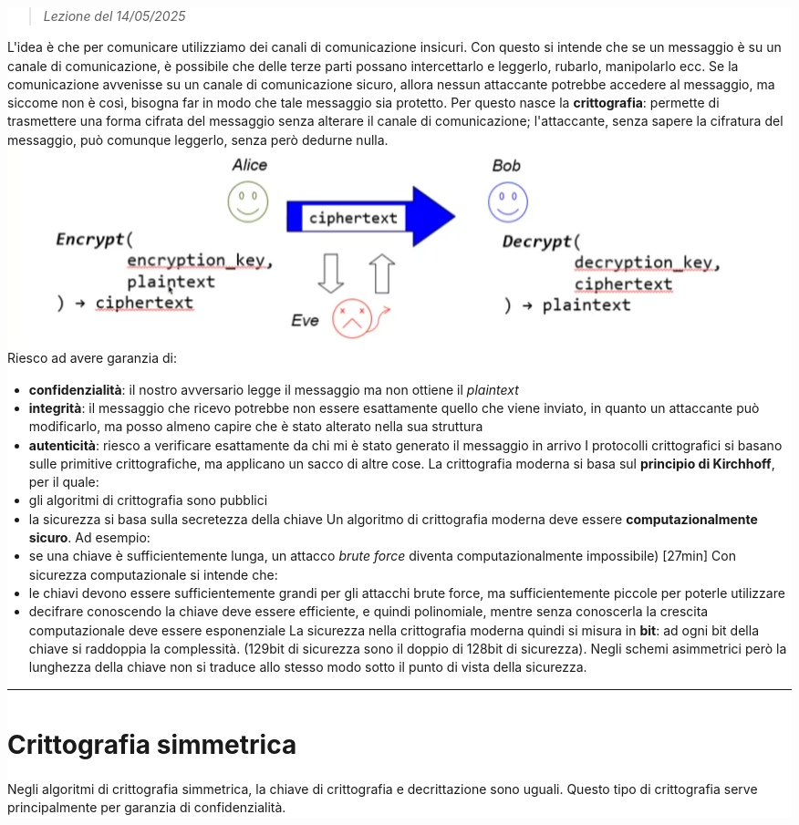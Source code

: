  > *Lezione del 14/05/2025*

L'idea è che per comunicare utilizziamo dei canali di comunicazione insicuri. Con questo si intende che se un messaggio è su un canale di comunicazione, è possibile che delle terze parti possano intercettarlo e leggerlo, rubarlo, manipolarlo ecc.
Se la comunicazione avvenisse su un canale di comunicazione sicuro, allora nessun attaccante potrebbe accedere al messaggio, ma siccome non è così, bisogna far in modo che tale messaggio sia protetto. Per questo nasce la **crittografia**: permette di trasmettere una forma cifrata del messaggio senza alterare il canale di comunicazione; l'attaccante, senza sapere la cifratura del messaggio, può comunque leggerlo, senza però dedurne nulla.
![](Images/Pasted%20image%2020250514121518.png)
Riesco ad avere garanzia di:
- **confidenzialità**: il nostro avversario legge il messaggio ma non ottiene il *plaintext*
- **integrità**: il messaggio che ricevo potrebbe non essere esattamente quello che viene inviato, in quanto un attaccante può modificarlo, ma posso almeno capire che è stato alterato nella sua struttura
- **autenticità**: riesco a verificare esattamente da chi mi è stato generato il messaggio in arrivo
I protocolli crittografici si basano sulle primitive crittografiche, ma applicano un sacco di altre cose.
La crittografia moderna si basa sul **principio di Kirchhoff**, per il quale:
- gli algoritmi di crittografia sono pubblici
- la sicurezza si basa sulla secretezza della chiave
Un algoritmo di crittografia moderna deve essere **computazionalmente sicuro**. Ad esempio:
- se una chiave è sufficientemente lunga, un attacco *brute force* diventa computazionalmente impossibile)
[27min]
Con sicurezza computazionale si intende che:
- le chiavi devono essere sufficientemente grandi per gli attacchi brute force, ma sufficientemente piccole per poterle utilizzare
- decifrare conoscendo la chiave deve essere efficiente, e quindi polinomiale, mentre senza conoscerla la crescita computazionale deve essere esponenziale
La sicurezza nella crittografia moderna quindi si misura in **bit**: ad ogni bit della chiave si raddoppia la complessità. (129bit di sicurezza sono il doppio di 128bit di sicurezza). 
Negli schemi asimmetrici però la lunghezza della chiave non si traduce allo stesso modo sotto il punto di vista della sicurezza.

---
# Crittografia simmetrica
Negli algoritmi di crittografia simmetrica, la chiave di crittografia e decrittazione sono uguali.
Questo tipo di crittografia serve principalmente per garanzia di confidenzialità.